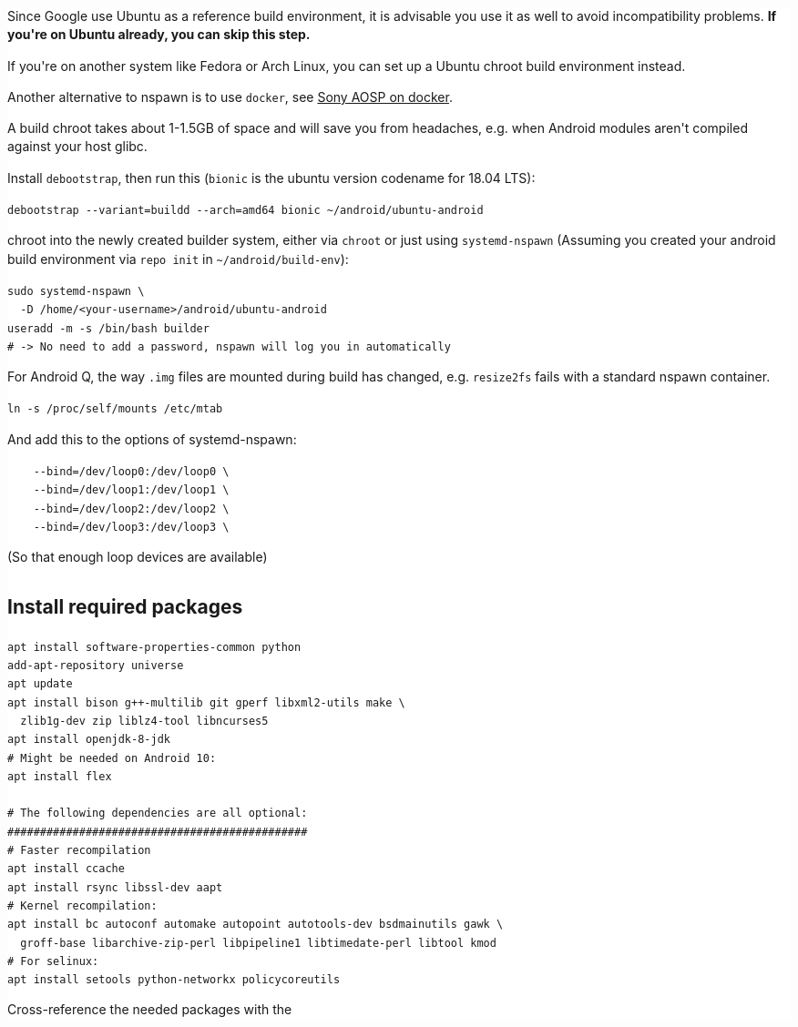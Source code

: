 <div class="message focus">
Since Google use Ubuntu as a reference build environment, it is advisable you use it as well to avoid incompatibility problems.
<b>If you're on Ubuntu already, you can skip this step.</b>
</div>

If you're on another system like Fedora or Arch Linux, you can set up a Ubuntu
chroot build environment instead.

Another alternative to nspawn is to use `docker`, see
[Sony AOSP on docker](https://github.com/chris42/android_build).

A build chroot takes about 1-1.5GB of space and will save you from headaches,
e.g. when Android modules aren't compiled against your host glibc.

Install `debootstrap`, then run this (`bionic` is the ubuntu version codename for
18.04 LTS):
```
debootstrap --variant=buildd --arch=amd64 bionic ~/android/ubuntu-android
```
chroot into the newly created builder system, either via `chroot` or just using
`systemd-nspawn` (Assuming you created your android build environment via `repo
init` in `~/android/build-env`):
```
sudo systemd-nspawn \
  -D /home/<your-username>/android/ubuntu-android
useradd -m -s /bin/bash builder
# -> No need to add a password, nspawn will log you in automatically
```

For Android Q, the way `.img` files are mounted during build has changed, e.g.
`resize2fs` fails with a standard nspawn container.

```
ln -s /proc/self/mounts /etc/mtab
```
And add this to the options of systemd-nspawn:
```
    --bind=/dev/loop0:/dev/loop0 \
    --bind=/dev/loop1:/dev/loop1 \
    --bind=/dev/loop2:/dev/loop2 \
    --bind=/dev/loop3:/dev/loop3 \
```
(So that enough loop devices are available)

## Install required packages
```
apt install software-properties-common python
add-apt-repository universe
apt update
apt install bison g++-multilib git gperf libxml2-utils make \
  zlib1g-dev zip liblz4-tool libncurses5
apt install openjdk-8-jdk
# Might be needed on Android 10:
apt install flex

# The following dependencies are all optional:
##############################################
# Faster recompilation
apt install ccache
apt install rsync libssl-dev aapt
# Kernel recompilation:
apt install bc autoconf automake autopoint autotools-dev bsdmainutils gawk \
  groff-base libarchive-zip-perl libpipeline1 libtimedate-perl libtool kmod
# For selinux:
apt install setools python-networkx policycoreutils
```
Cross-reference the needed packages with the